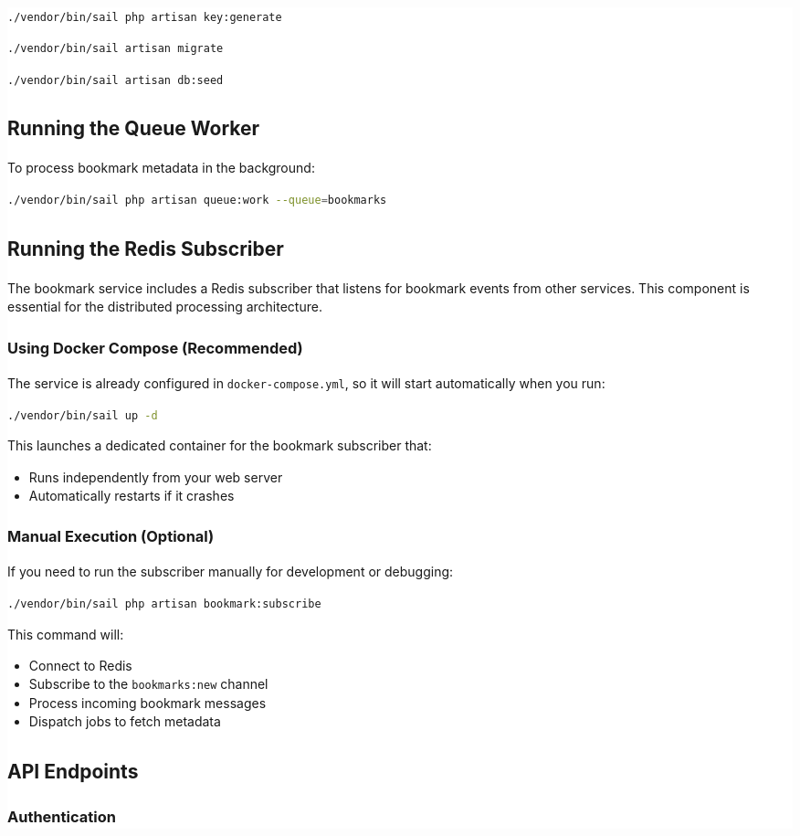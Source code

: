 ```bash
./vendor/bin/sail php artisan key:generate
```

```bash
./vendor/bin/sail artisan migrate
```

```bash
./vendor/bin/sail artisan db:seed
```

## Running the Queue Worker

To process bookmark metadata in the background:

```bash
./vendor/bin/sail php artisan queue:work --queue=bookmarks
```

## Running the Redis Subscriber

The bookmark service includes a Redis subscriber that listens for bookmark events from other services. This component is essential for the distributed processing architecture.


### Using Docker Compose (Recommended)

The service is already configured in `docker-compose.yml`, so it will start automatically when you run:

```bash
./vendor/bin/sail up -d
```

This launches a dedicated container for the bookmark subscriber that:
- Runs independently from your web server
- Automatically restarts if it crashes

### Manual Execution (Optional)

If you need to run the subscriber manually for development or debugging:

```bash
./vendor/bin/sail php artisan bookmark:subscribe
```

This command will:
- Connect to Redis
- Subscribe to the `bookmarks:new` channel
- Process incoming bookmark messages
- Dispatch jobs to fetch metadata


## API Endpoints

### Authentication
